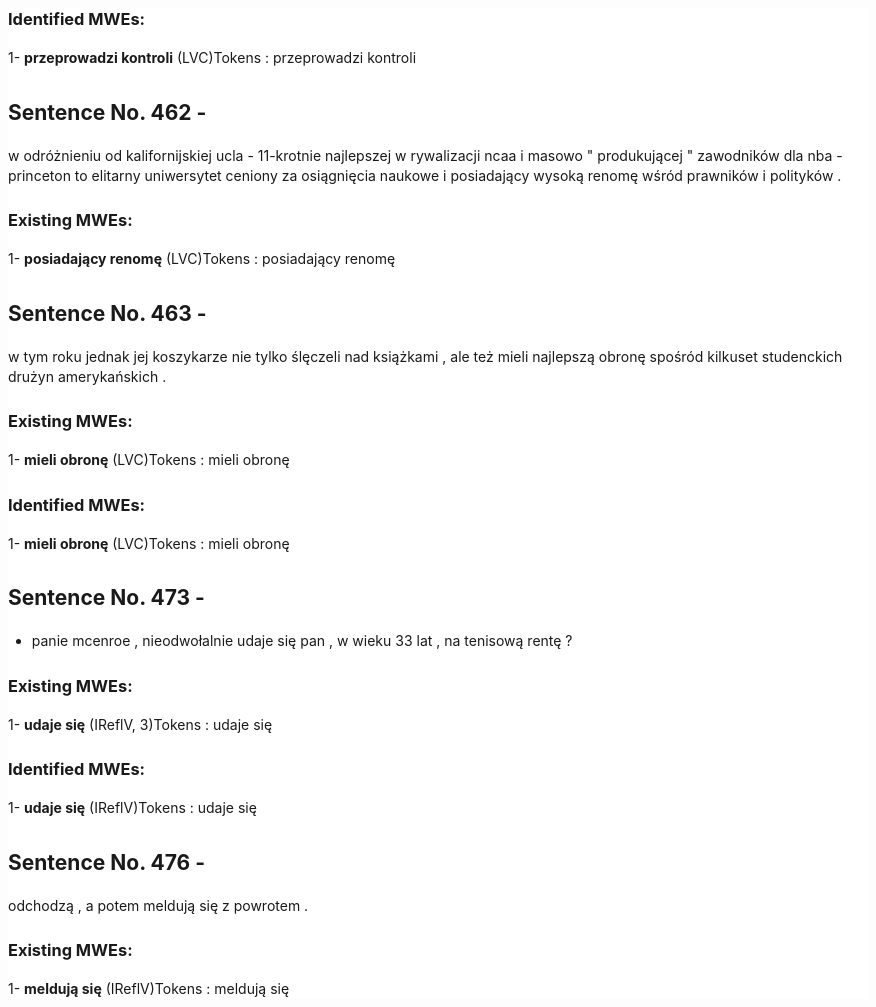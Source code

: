 ### Identified MWEs: 
1- **przeprowadzi kontroli** (LVC)Tokens : 
przeprowadzi
kontroli

## Sentence No. 462 - 
w odróżnieniu od kalifornijskiej ucla - 11-krotnie najlepszej w rywalizacji ncaa i masowo " produkującej " zawodników dla nba - princeton to elitarny uniwersytet ceniony za osiągnięcia naukowe i posiadający wysoką renomę wśród prawników i polityków . 
### Existing MWEs: 
1- **posiadający renomę** (LVC)Tokens : 
posiadający
renomę

## Sentence No. 463 - 
w tym roku jednak jej koszykarze nie tylko ślęczeli nad książkami , ale też mieli najlepszą obronę spośród kilkuset studenckich drużyn amerykańskich . 
### Existing MWEs: 
1- **mieli obronę** (LVC)Tokens : 
mieli
obronę

### Identified MWEs: 
1- **mieli obronę** (LVC)Tokens : 
mieli
obronę

## Sentence No. 473 - 
- panie mcenroe , nieodwołalnie udaje się pan , w wieku 33 lat , na tenisową rentę ? 
### Existing MWEs: 
1- **udaje się** (IReflV, 3)Tokens : 
udaje
się

### Identified MWEs: 
1- **udaje się** (IReflV)Tokens : 
udaje
się

## Sentence No. 476 - 
odchodzą , a potem meldują się z powrotem . 
### Existing MWEs: 
1- **meldują się** (IReflV)Tokens : 
meldują
się
